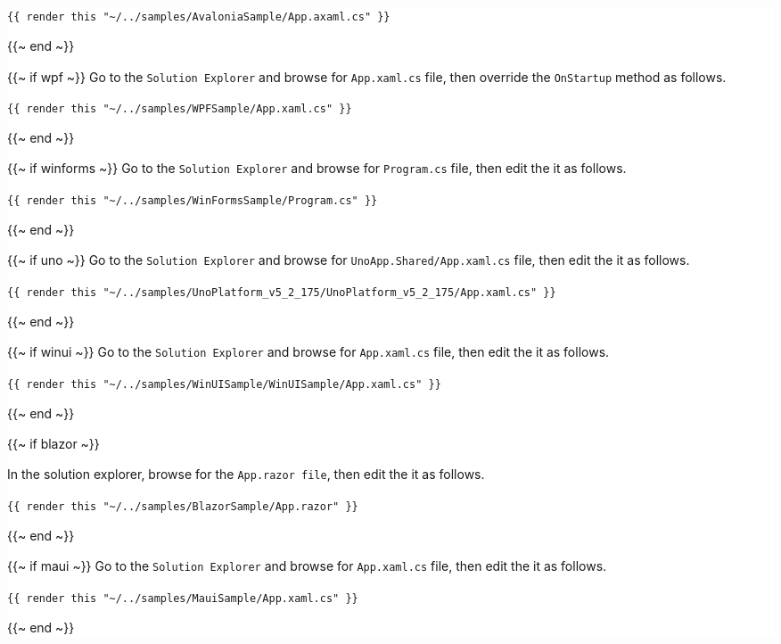 ```
{{ render this "~/../samples/AvaloniaSample/App.axaml.cs" }}
```

{{~ end ~}}

{{~ if wpf ~}}
Go to the `Solution Explorer` and browse for `App.xaml.cs` file, then override the `OnStartup` method as follows.

```
{{ render this "~/../samples/WPFSample/App.xaml.cs" }}
```

{{~ end ~}}

{{~ if winforms ~}}
Go to the `Solution Explorer` and browse for `Program.cs` file, then edit the it as follows.

```
{{ render this "~/../samples/WinFormsSample/Program.cs" }}
```

{{~ end ~}}

{{~ if uno ~}}
Go to the `Solution Explorer` and browse for `UnoApp.Shared/App.xaml.cs` file, then edit the it as follows.

```
{{ render this "~/../samples/UnoPlatform_v5_2_175/UnoPlatform_v5_2_175/App.xaml.cs" }}
```

{{~ end ~}}

{{~ if winui ~}}
Go to the `Solution Explorer` and browse for `App.xaml.cs` file, then edit the it as follows.

```
{{ render this "~/../samples/WinUISample/WinUISample/App.xaml.cs" }}
```

{{~ end ~}}

{{~ if blazor ~}}

In the solution explorer, browse for the `App.razor file`, then edit the it as follows.

```
{{ render this "~/../samples/BlazorSample/App.razor" }}
```

{{~ end ~}}

{{~ if maui ~}}
Go to the `Solution Explorer` and browse for `App.xaml.cs` file, then edit the it as follows.

```
{{ render this "~/../samples/MauiSample/App.xaml.cs" }}
```

{{~ end ~}}
